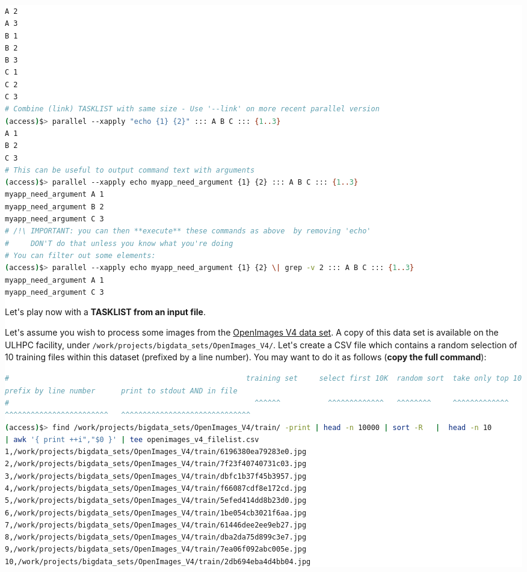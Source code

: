 ``` bash
A 2
A 3
B 1
B 2
B 3
C 1
C 2
C 3
# Combine (link) TASKLIST with same size - Use '--link' on more recent parallel version
(access)$> parallel --xapply "echo {1} {2}" ::: A B C ::: {1..3}
A 1
B 2
C 3
# This can be useful to output command text with arguments
(access)$> parallel --xapply echo myapp_need_argument {1} {2} ::: A B C ::: {1..3}
myapp_need_argument A 1
myapp_need_argument B 2
myapp_need_argument C 3
# /!\ IMPORTANT: you can then **execute** these commands as above  by removing 'echo'
#     DON'T do that unless you know what you're doing
# You can filter out some elements:
(access)$> parallel --xapply echo myapp_need_argument {1} {2} \| grep -v 2 ::: A B C ::: {1..3}
myapp_need_argument A 1
myapp_need_argument C 3
```

Let's play now with a __TASKLIST from an input file__.

Let's assume you wish to process some images from the [OpenImages V4 data set](https://storage.googleapis.com/openimages/web/download_v4.html).
A copy of this data set is available on the ULHPC facility, under `/work/projects/bigdata_sets/OpenImages_V4/`.
Let's create a CSV file which contains a random selection of 10 training files within this dataset (prefixed by a line number).
You may want to do it as follows (**copy the full command**):

``` bash
#                                                       training set     select first 10K  random sort  take only top 10   prefix by line number      print to stdout AND in file
#                                                         ^^^^^^           ^^^^^^^^^^^^^   ^^^^^^^^     ^^^^^^^^^^^^^      ^^^^^^^^^^^^^^^^^^^^^^^^   ^^^^^^^^^^^^^^^^^^^^^^^^^^^^^^
(access)$> find /work/projects/bigdata_sets/OpenImages_V4/train/ -print | head -n 10000 | sort -R   |  head -n 10       | awk '{ print ++i","$0 }' | tee openimages_v4_filelist.csv
1,/work/projects/bigdata_sets/OpenImages_V4/train/6196380ea79283e0.jpg
2,/work/projects/bigdata_sets/OpenImages_V4/train/7f23f40740731c03.jpg
3,/work/projects/bigdata_sets/OpenImages_V4/train/dbfc1b37f45b3957.jpg
4,/work/projects/bigdata_sets/OpenImages_V4/train/f66087cdf8e172cd.jpg
5,/work/projects/bigdata_sets/OpenImages_V4/train/5efed414dd8b23d0.jpg
6,/work/projects/bigdata_sets/OpenImages_V4/train/1be054cb3021f6aa.jpg
7,/work/projects/bigdata_sets/OpenImages_V4/train/61446dee2ee9eb27.jpg
8,/work/projects/bigdata_sets/OpenImages_V4/train/dba2da75d899c3e7.jpg
9,/work/projects/bigdata_sets/OpenImages_V4/train/7ea06f092abc005e.jpg
10,/work/projects/bigdata_sets/OpenImages_V4/train/2db694eba4d4bb04.jpg
```
